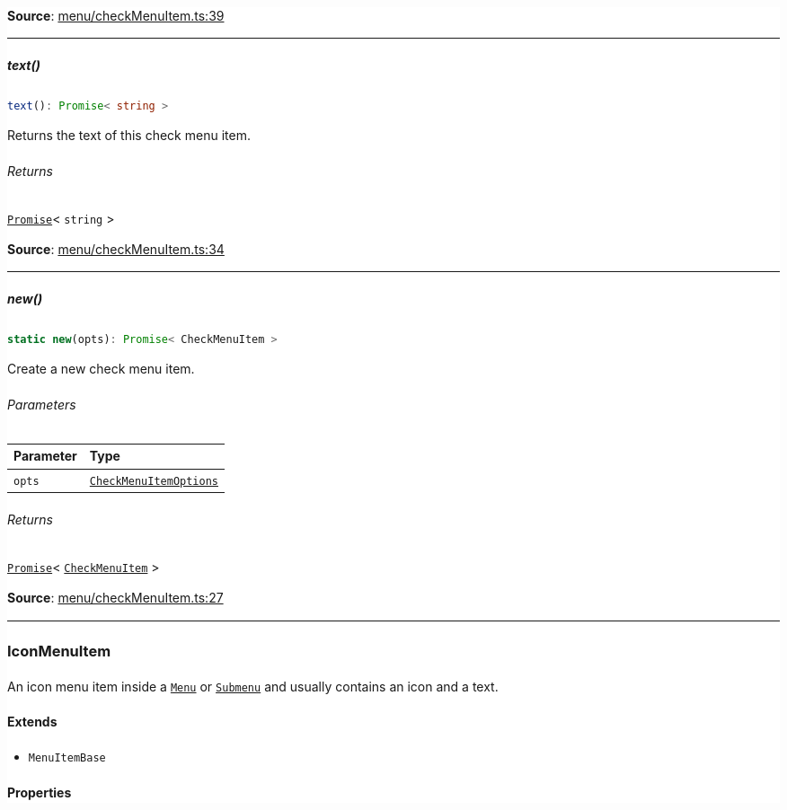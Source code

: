 **Source**: [menu/checkMenuItem.ts:39](https://github.com/tauri-apps/tauri/blob/dev/tooling/api/src/menu/checkMenuItem.ts#L39)

---

##### text()

```ts
text(): Promise< string >
```

Returns the text of this check menu item.

###### Returns

[`Promise`](https://developer.mozilla.org/docs/Web/JavaScript/Reference/Global_Objects/Promise)\< `string` \>

**Source**: [menu/checkMenuItem.ts:34](https://github.com/tauri-apps/tauri/blob/dev/tooling/api/src/menu/checkMenuItem.ts#L34)

---

##### new()

```ts
static new(opts): Promise< CheckMenuItem >
```

Create a new check menu item.

###### Parameters

| Parameter | Type                                                                                     |
| :-------- | :--------------------------------------------------------------------------------------- |
| `opts`    | [`CheckMenuItemOptions`](/references/javascript/api/namespacemenu/#checkmenuitemoptions) |

###### Returns

[`Promise`](https://developer.mozilla.org/docs/Web/JavaScript/Reference/Global_Objects/Promise)\< [`CheckMenuItem`](/references/javascript/api/namespacemenu/#checkmenuitem) \>

**Source**: [menu/checkMenuItem.ts:27](https://github.com/tauri-apps/tauri/blob/dev/tooling/api/src/menu/checkMenuItem.ts#L27)

---

### IconMenuItem

An icon menu item inside a [`Menu`](/references/javascript/api/namespacemenu/#menu) or [`Submenu`](/references/javascript/api/namespacemenu/#submenu)
and usually contains an icon and a text.

#### Extends

- `MenuItemBase`

#### Properties
